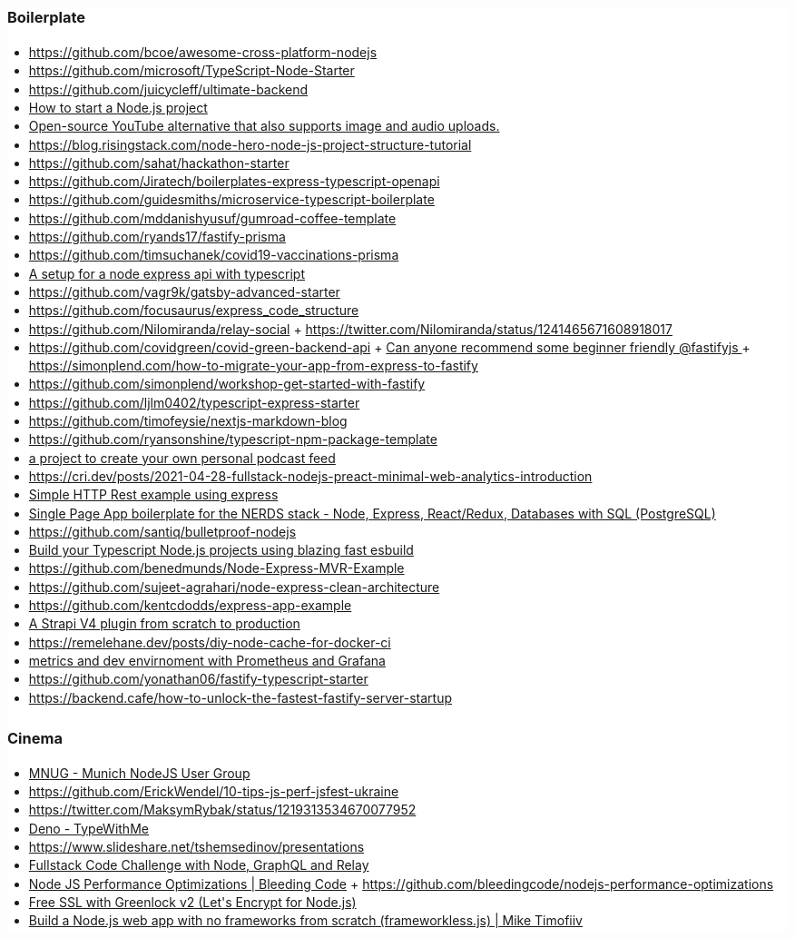 ### Boilerplate

- https://github.com/bcoe/awesome-cross-platform-nodejs
- https://github.com/microsoft/TypeScript-Node-Starter
- https://github.com/juicycleff/ultimate-backend
- [How to start a Node.js project](https://philna.sh/blog/2019/01/10/how-to-start-a-node-js-project/)
- [Open-source YouTube alternative that also supports image and audio uploads.](https://github.com/mayeaux/nodetube)
- https://blog.risingstack.com/node-hero-node-js-project-structure-tutorial
- https://github.com/sahat/hackathon-starter
- https://github.com/Jiratech/boilerplates-express-typescript-openapi
- https://github.com/guidesmiths/microservice-typescript-boilerplate
- https://github.com/mddanishyusuf/gumroad-coffee-template
- https://github.com/ryands17/fastify-prisma
- https://github.com/timsuchanek/covid19-vaccinations-prisma
- [A setup for a node express api with typescript](https://github.com/tommarien/ts-node-api-2019)
- https://github.com/vagr9k/gatsby-advanced-starter
- https://github.com/focusaurus/express_code_structure
- https://github.com/Nilomiranda/relay-social + https://twitter.com/Nilomiranda/status/1241465671608918017
- https://github.com/covidgreen/covid-green-backend-api + [Can anyone recommend some beginner friendly @fastifyjs
](https://twitter.com/simonplend/status/1347482545831731203) + https://simonplend.com/how-to-migrate-your-app-from-express-to-fastify
- https://github.com/simonplend/workshop-get-started-with-fastify
- https://github.com/ljlm0402/typescript-express-starter
- https://github.com/timofeysie/nextjs-markdown-blog
- https://github.com/ryansonshine/typescript-npm-package-template
- [a project to create your own personal podcast feed](https://github.com/inian/personal-casts)
- https://cri.dev/posts/2021-04-28-fullstack-nodejs-preact-minimal-web-analytics-introduction
- [Simple HTTP Rest example using express](https://github.com/nodeshift-starters/nodejs-rest-http)
- [Single Page App boilerplate for the NERDS stack - Node, Express, React/Redux, Databases with SQL (PostgreSQL)](https://github.com/dye784/NERDS-starterpack)
- https://github.com/santiq/bulletproof-nodejs
- [Build your Typescript Node.js projects using blazing fast esbuild](https://github.com/a7ul/esbuild-node-tsc)
- https://github.com/benedmunds/Node-Express-MVR-Example
- https://github.com/sujeet-agrahari/node-express-clean-architecture
- https://github.com/kentcdodds/express-app-example
- [A Strapi V4 plugin from scratch to production](https://github.com/ExFabrica/strapi-stories)
- https://remelehane.dev/posts/diy-node-cache-for-docker-ci
- [metrics and dev envirnoment with Prometheus and Grafana](https://github.com/ghermeto/openjs-world-2021)
- https://github.com/yonathan06/fastify-typescript-starter
- https://backend.cafe/how-to-unlock-the-fastest-fastify-server-startup

### Cinema

- [MNUG - Munich NodeJS User Group](http://mnug.de/videos.html)
- https://github.com/ErickWendel/10-tips-js-perf-jsfest-ukraine
- https://twitter.com/MaksymRybak/status/1219313534670077952
- [Deno - TypeWithMe](https://www.youtube.com/playlist?list=PLlYJBXwGoczE6l8lm0AaFe62EtI3th41L)
- https://www.slideshare.net/tshemsedinov/presentations
- [Fullstack Code Challenge with Node, GraphQL and Relay](https://www.youtube.com/playlist?list=PLgzzeV46F4nMW3HSrx1hRSwD9-bgYVuO7)
- [Node JS Performance Optimizations | Bleeding Code](https://www.youtube.com/playlist?list=PLISqeoHsXJYAIfu4-mgNY0tloWz2uut1t) + https://github.com/bleedingcode/nodejs-performance-optimizations
- [Free SSL with Greenlock v2 (Let's Encrypt for Node.js)](https://www.youtube.com/playlist?list=PLZaEVINf2Bq_lrS-OOzTUJB4q3HxarlXk)
- [Build a Node.js web app with no frameworks from scratch (frameworkless.js) | Mike Timofiiv](https://www.youtube.com/playlist?list=PL6GJH3ZLo67Viu3OrB7w-NhHGXBHt8btZ)